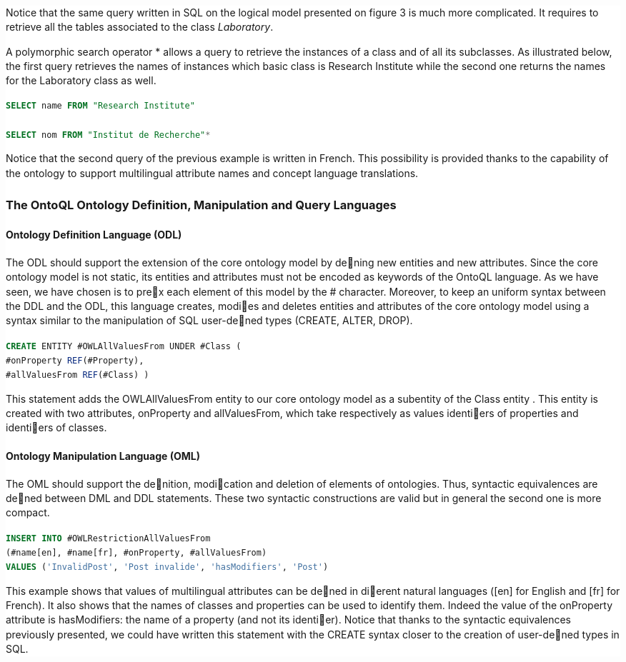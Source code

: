 Notice that the same query written in SQL on the logical model presented on figure 3 is much more complicated. It requires to retrieve all the tables associated to the class _Laboratory_.

A polymorphic search operator * allows a query to retrieve the instances of a class and of all its subclasses. As illustrated below, the first query retrieves the names of instances which basic class is Research Institute while the second one returns the names for the Laboratory class as well.

```sql
SELECT name FROM "Research Institute"

SELECT nom FROM "Institut de Recherche"*
```

Notice that the second query of the previous example is written in French. This possibility is provided thanks to the capability of the ontology to support multilingual attribute names and concept language translations.

### The OntoQL Ontology Definition, Manipulation and Query Languages

#### Ontology Definition Language (ODL)

The ODL should support the extension of the core ontology model by dening new entities and new attributes. Since the core ontology model is not static, its entities and attributes must not be encoded as keywords of the OntoQL language. As we have seen, we have chosen is to prex each element of this model by the # character. Moreover, to keep an uniform syntax between the DDL and the ODL, this language creates, modies and deletes entities and  attributes of the core ontology model using a syntax similar to the manipulation of SQL user-dened types (CREATE, ALTER, DROP).

```sql
CREATE ENTITY #OWLAllValuesFrom UNDER #Class (
#onProperty REF(#Property),
#allValuesFrom REF(#Class) )
```

This statement adds the OWLAllValuesFrom entity to our core ontology model as a subentity of the Class entity . This entity is created with two attributes, onProperty and allValuesFrom, which take respectively as values identiers of properties and identiers of classes. 

#### Ontology Manipulation Language (OML)

The OML should support the denition, modication and deletion of elements of ontologies. Thus, syntactic equivalences are dened between DML and DDL statements. These two syntactic constructions are valid but in general the second one is more compact.

```sql
INSERT INTO #OWLRestrictionAllValuesFrom
(#name[en], #name[fr], #onProperty, #allValuesFrom)
VALUES ('InvalidPost', 'Post invalide', 'hasModifiers', 'Post')
```

This example shows that values of multilingual attributes can be dened in dierent natural languages ([en] for English and [fr] for French). It also shows that the names of classes and properties can be used to identify them. Indeed the value of the onProperty attribute is hasModifiers: the name of a property (and not its identier). Notice that thanks to the syntactic equivalences previously presented, we could have written this statement with
the CREATE syntax closer to the creation of user-dened types in SQL.
